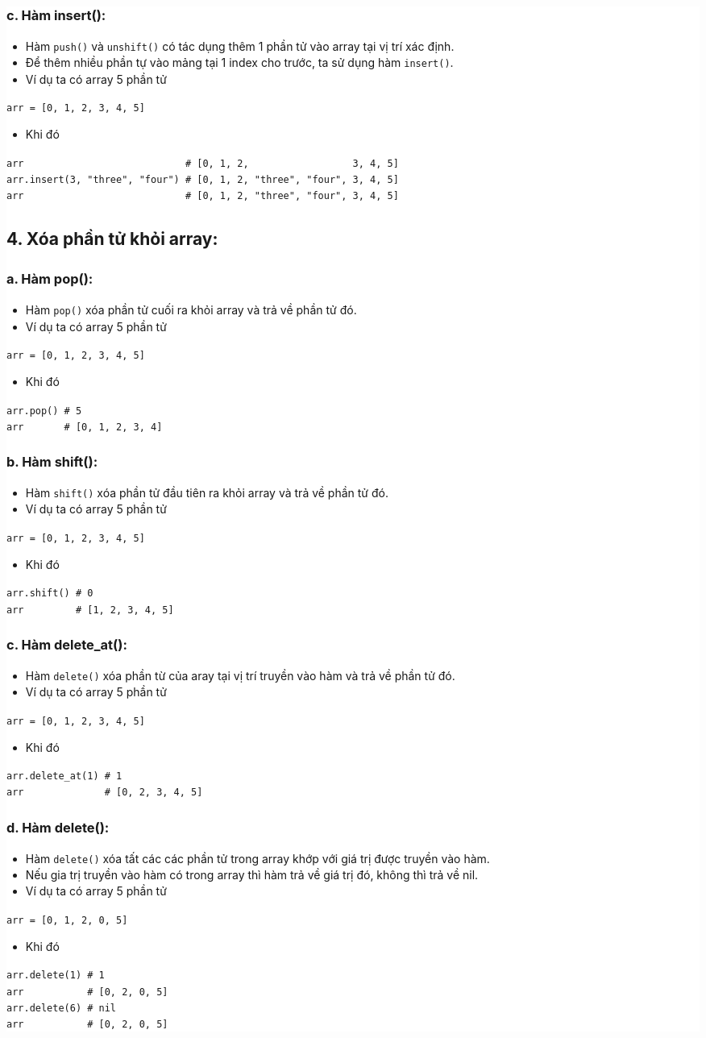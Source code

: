 ### c. Hàm insert():
- Hàm `push()` và `unshift()` có tác dụng thêm 1 phần tử vào array tại vị trí xác định.
- Để thêm nhiều phần tự vào mảng tại 1 index cho trước, ta sử dụng hàm `insert()`.
- Ví dụ ta có array 5 phần tử
```
arr = [0, 1, 2, 3, 4, 5]
```
- Khi đó
```
arr                            # [0, 1, 2,                  3, 4, 5]
arr.insert(3, "three", "four") # [0, 1, 2, "three", "four", 3, 4, 5]
arr                            # [0, 1, 2, "three", "four", 3, 4, 5]
```

## 4. Xóa phần tử khỏi array:
### a. Hàm pop():
- Hàm `pop()` xóa phần tử cuối ra khỏi array và trả về phần tử đó.
- Ví dụ ta có array 5 phần tử
```
arr = [0, 1, 2, 3, 4, 5]
```
- Khi đó
```
arr.pop() # 5
arr       # [0, 1, 2, 3, 4]
```

### b. Hàm shift():
- Hàm `shift()` xóa phần tử đầu tiên ra khỏi array và trả về phần tử đó.
- Ví dụ ta có array 5 phần tử
```
arr = [0, 1, 2, 3, 4, 5]
```
- Khi đó
```
arr.shift() # 0
arr         # [1, 2, 3, 4, 5]
```

### c. Hàm delete_at():
- Hàm `delete()` xóa phần từ của aray tại vị trí truyền vào hàm và trả về phần tử đó.
- Ví dụ ta có array 5 phần tử
```
arr = [0, 1, 2, 3, 4, 5]
```
- Khi đó
```
arr.delete_at(1) # 1
arr              # [0, 2, 3, 4, 5]
```

### d. Hàm delete():
- Hàm `delete()` xóa tất các các phần tử  trong array khớp với giá trị được truyền vào hàm.
- Nếu gia trị truyền vào hàm có trong array thì hàm trả về giá trị đó, không thì trả về nil.
- Ví dụ ta có array 5 phần tử
```
arr = [0, 1, 2, 0, 5]
```
- Khi đó
```
arr.delete(1) # 1
arr           # [0, 2, 0, 5]
arr.delete(6) # nil
arr           # [0, 2, 0, 5]
```